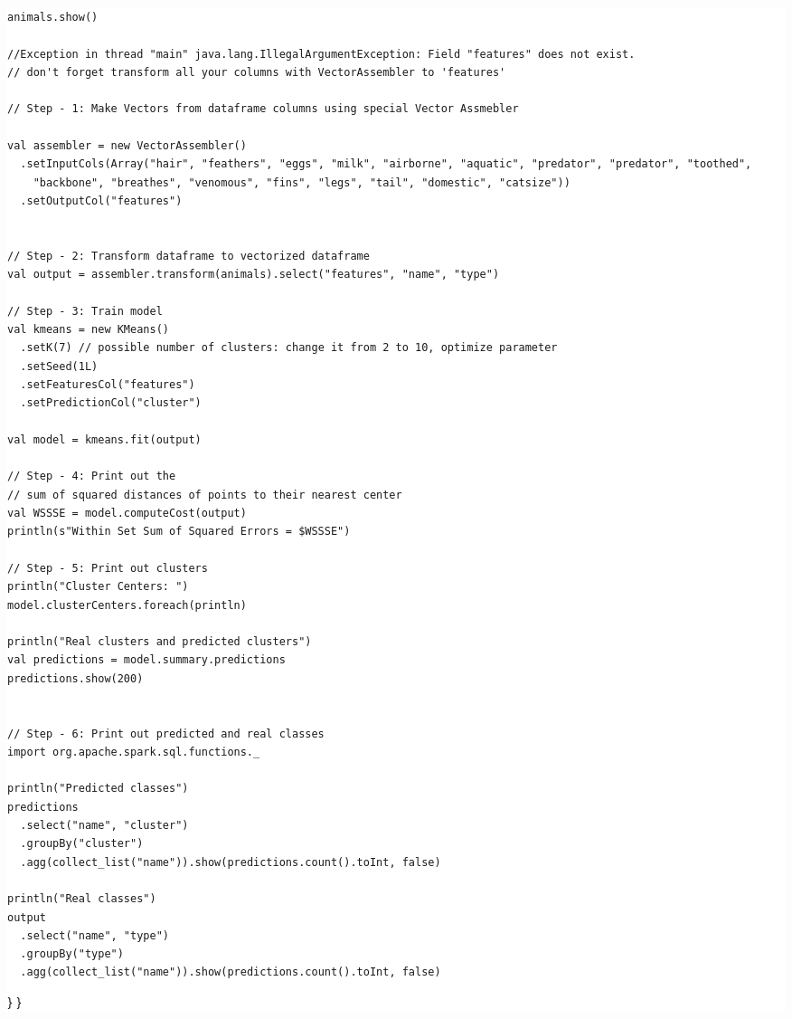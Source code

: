     animals.show()

    //Exception in thread "main" java.lang.IllegalArgumentException: Field "features" does not exist.
    // don't forget transform all your columns with VectorAssembler to 'features'

    // Step - 1: Make Vectors from dataframe columns using special Vector Assmebler

    val assembler = new VectorAssembler()
      .setInputCols(Array("hair", "feathers", "eggs", "milk", "airborne", "aquatic", "predator", "predator", "toothed",
        "backbone", "breathes", "venomous", "fins", "legs", "tail", "domestic", "catsize"))
      .setOutputCol("features")


    // Step - 2: Transform dataframe to vectorized dataframe
    val output = assembler.transform(animals).select("features", "name", "type")

    // Step - 3: Train model
    val kmeans = new KMeans()
      .setK(7) // possible number of clusters: change it from 2 to 10, optimize parameter
      .setSeed(1L)
      .setFeaturesCol("features")
      .setPredictionCol("cluster")

    val model = kmeans.fit(output)

    // Step - 4: Print out the
    // sum of squared distances of points to their nearest center
    val WSSSE = model.computeCost(output)
    println(s"Within Set Sum of Squared Errors = $WSSSE")

    // Step - 5: Print out clusters
    println("Cluster Centers: ")
    model.clusterCenters.foreach(println)

    println("Real clusters and predicted clusters")
    val predictions = model.summary.predictions
    predictions.show(200)


    // Step - 6: Print out predicted and real classes
    import org.apache.spark.sql.functions._

    println("Predicted classes")
    predictions
      .select("name", "cluster")
      .groupBy("cluster")
      .agg(collect_list("name")).show(predictions.count().toInt, false)

    println("Real classes")
    output
      .select("name", "type")
      .groupBy("type")
      .agg(collect_list("name")).show(predictions.count().toInt, false)


  }
}

